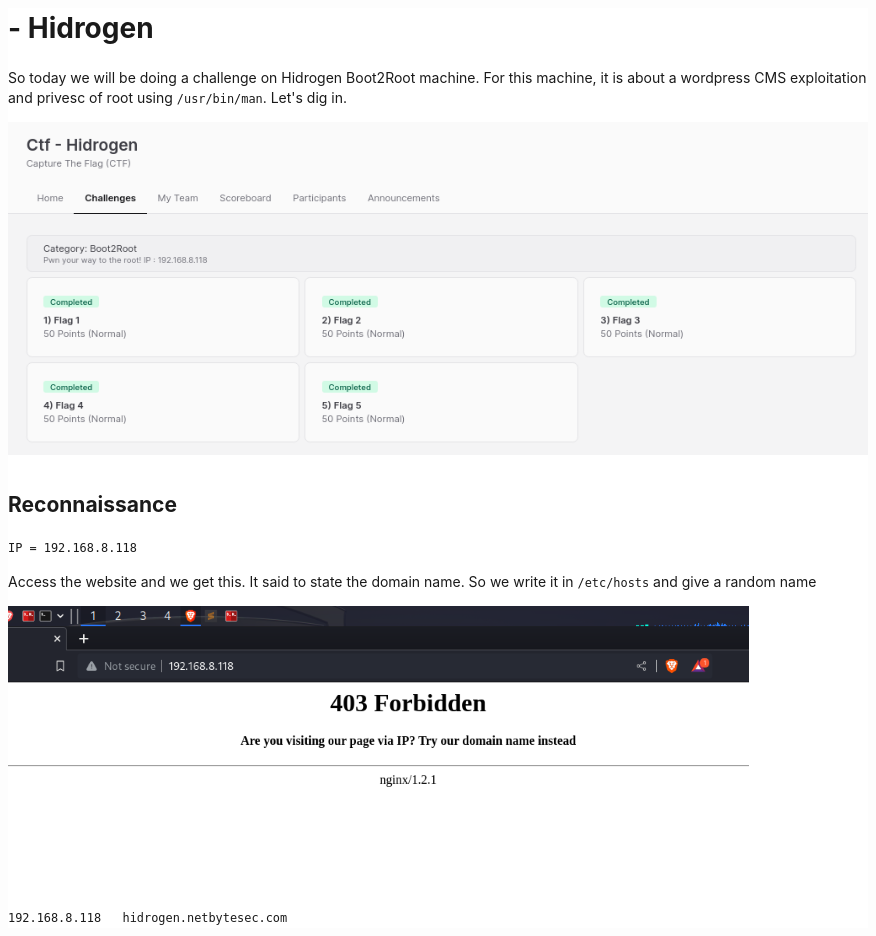# - Hidrogen

So today we will be doing a challenge on Hidrogen Boot2Root machine. For this machine, it is about a wordpress CMS exploitation and privesc of root using `/usr/bin/man`. Let's dig in.

![](/images/writeup/internship/hidrogen/challenge.PNG)
## Reconnaissance

`IP = 192.168.8.118`

Access the website and we get this. It said to state the domain name. So we write it in `/etc/hosts` and give a random name 

![](/images/writeup/internship/hidrogen/web.PNG)

`192.168.8.118   hidrogen.netbytesec.com`
